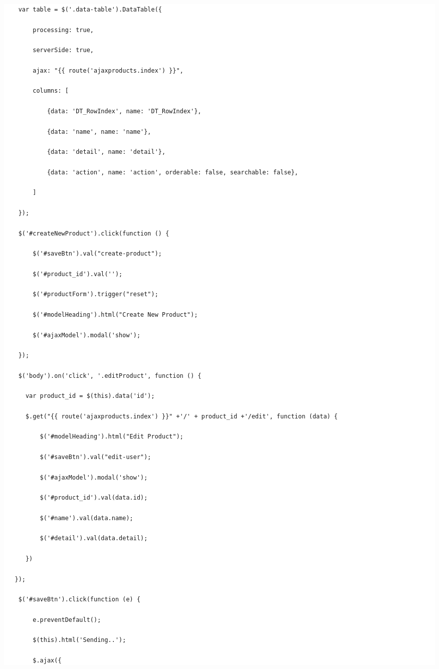         var table = $('.data-table').DataTable({
    
            processing: true,
    
            serverSide: true,
    
            ajax: "{{ route('ajaxproducts.index') }}",
    
            columns: [
    
                {data: 'DT_RowIndex', name: 'DT_RowIndex'},
    
                {data: 'name', name: 'name'},
    
                {data: 'detail', name: 'detail'},
    
                {data: 'action', name: 'action', orderable: false, searchable: false},
    
            ]
    
        });
    
        $('#createNewProduct').click(function () {
    
            $('#saveBtn').val("create-product");
    
            $('#product_id').val('');
    
            $('#productForm').trigger("reset");
    
            $('#modelHeading').html("Create New Product");
    
            $('#ajaxModel').modal('show');
    
        });
    
        $('body').on('click', '.editProduct', function () {
    
          var product_id = $(this).data('id');
    
          $.get("{{ route('ajaxproducts.index') }}" +'/' + product_id +'/edit', function (data) {
    
              $('#modelHeading').html("Edit Product");
    
              $('#saveBtn').val("edit-user");
    
              $('#ajaxModel').modal('show');
    
              $('#product_id').val(data.id);
    
              $('#name').val(data.name);
    
              $('#detail').val(data.detail);
    
          })
    
       });
    
        $('#saveBtn').click(function (e) {
    
            e.preventDefault();
    
            $(this).html('Sending..');
    
            $.ajax({
    